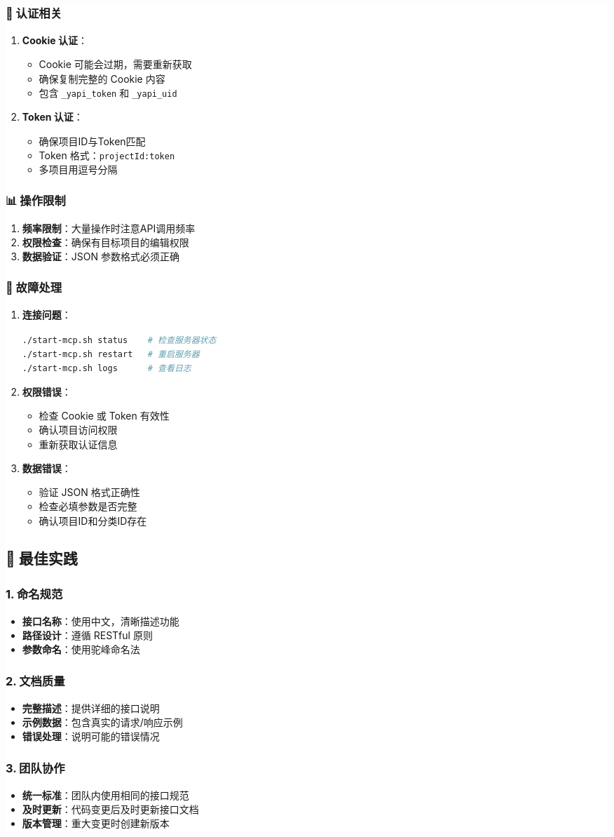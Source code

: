 ### 🔐 认证相关
1. **Cookie 认证**：
   - Cookie 可能会过期，需要重新获取
   - 确保复制完整的 Cookie 内容
   - 包含 `_yapi_token` 和 `_yapi_uid`

2. **Token 认证**：
   - 确保项目ID与Token匹配
   - Token 格式：`projectId:token`
   - 多项目用逗号分隔

### 📊 操作限制
1. **频率限制**：大量操作时注意API调用频率
2. **权限检查**：确保有目标项目的编辑权限
3. **数据验证**：JSON 参数格式必须正确

### 🔧 故障处理
1. **连接问题**：
   ```bash
   ./start-mcp.sh status    # 检查服务器状态
   ./start-mcp.sh restart   # 重启服务器
   ./start-mcp.sh logs      # 查看日志
   ```

2. **权限错误**：
   - 检查 Cookie 或 Token 有效性
   - 确认项目访问权限
   - 重新获取认证信息

3. **数据错误**：
   - 验证 JSON 格式正确性
   - 检查必填参数是否完整
   - 确认项目ID和分类ID存在

## 🎯 最佳实践

### 1. 命名规范
- **接口名称**：使用中文，清晰描述功能
- **路径设计**：遵循 RESTful 原则
- **参数命名**：使用驼峰命名法

### 2. 文档质量
- **完整描述**：提供详细的接口说明
- **示例数据**：包含真实的请求/响应示例
- **错误处理**：说明可能的错误情况

### 3. 团队协作
- **统一标准**：团队内使用相同的接口规范
- **及时更新**：代码变更后及时更新接口文档
- **版本管理**：重大变更时创建新版本
